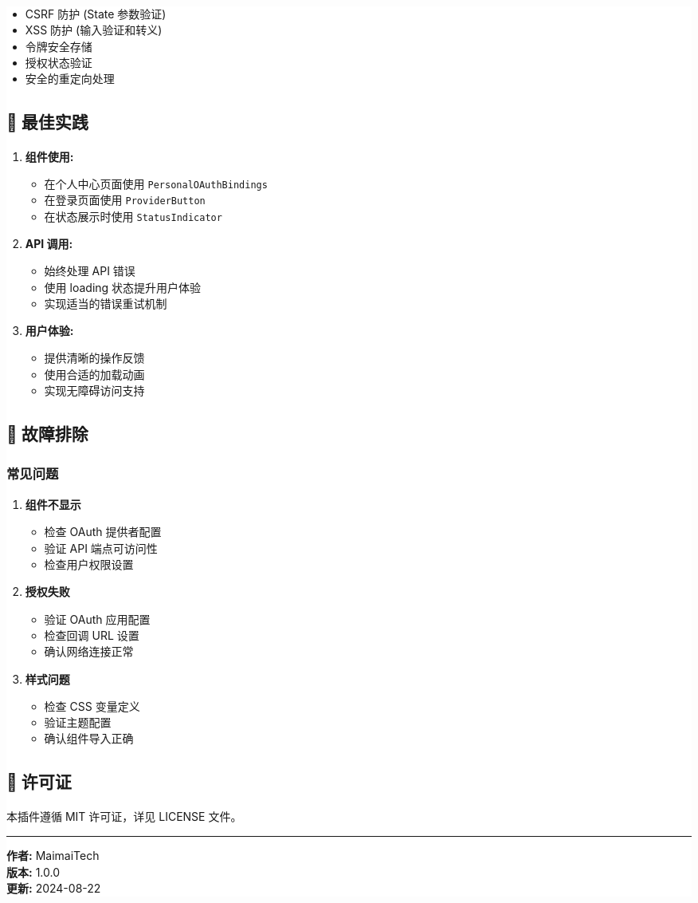 - CSRF 防护 (State 参数验证)
- XSS 防护 (输入验证和转义)
- 令牌安全存储
- 授权状态验证
- 安全的重定向处理

## 🎯 最佳实践

1. **组件使用:**
   - 在个人中心页面使用 `PersonalOAuthBindings`
   - 在登录页面使用 `ProviderButton`
   - 在状态展示时使用 `StatusIndicator`

2. **API 调用:**
   - 始终处理 API 错误
   - 使用 loading 状态提升用户体验
   - 实现适当的错误重试机制

3. **用户体验:**
   - 提供清晰的操作反馈
   - 使用合适的加载动画
   - 实现无障碍访问支持

## 🐛 故障排除

### 常见问题

1. **组件不显示**
   - 检查 OAuth 提供者配置
   - 验证 API 端点可访问性
   - 检查用户权限设置

2. **授权失败**
   - 验证 OAuth 应用配置
   - 检查回调 URL 设置
   - 确认网络连接正常

3. **样式问题**
   - 检查 CSS 变量定义
   - 验证主题配置
   - 确认组件导入正确

## 📄 许可证

本插件遵循 MIT 许可证，详见 LICENSE 文件。

---

**作者:** MaimaiTech  
**版本:** 1.0.0  
**更新:** 2024-08-22